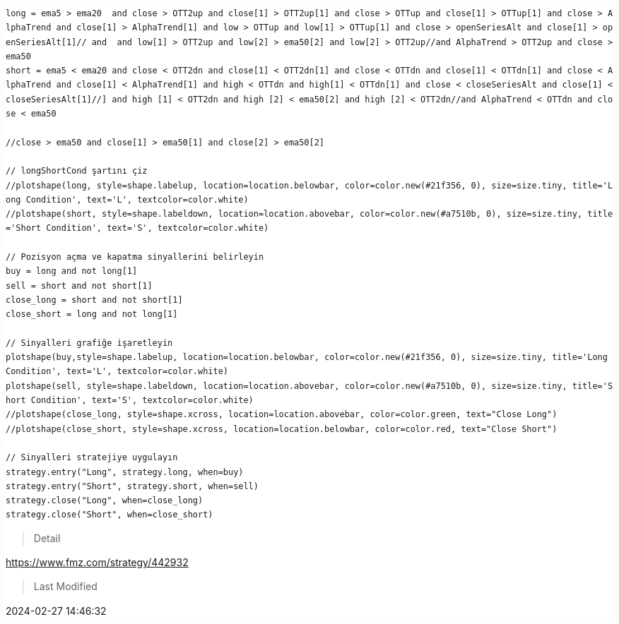 ``` pinescript
long = ema5 > ema20  and close > OTT2up and close[1] > OTT2up[1] and close > OTTup and close[1] > OTTup[1] and close > AlphaTrend and close[1] > AlphaTrend[1] and low > OTTup and low[1] > OTTup[1] and close > openSeriesAlt and close[1] > openSeriesAlt[1]// and  and low[1] > OTT2up and low[2] > ema50[2] and low[2] > OTT2up//and AlphaTrend > OTT2up and close > ema50
short = ema5 < ema20 and close < OTT2dn and close[1] < OTT2dn[1] and close < OTTdn and close[1] < OTTdn[1] and close < AlphaTrend and close[1] < AlphaTrend[1] and high < OTTdn and high[1] < OTTdn[1] and close < closeSeriesAlt and close[1] < closeSeriesAlt[1]//] and high [1] < OTT2dn and high [2] < ema50[2] and high [2] < OTT2dn//and AlphaTrend < OTTdn and close < ema50

//close > ema50 and close[1] > ema50[1] and close[2] > ema50[2]

// longShortCond şartını çiz
//plotshape(long, style=shape.labelup, location=location.belowbar, color=color.new(#21f356, 0), size=size.tiny, title='Long Condition', text='L', textcolor=color.white)
//plotshape(short, style=shape.labeldown, location=location.abovebar, color=color.new(#a7510b, 0), size=size.tiny, title='Short Condition', text='S', textcolor=color.white)

// Pozisyon açma ve kapatma sinyallerini belirleyin
buy = long and not long[1]
sell = short and not short[1]
close_long = short and not short[1]
close_short = long and not long[1]

// Sinyalleri grafiğe işaretleyin
plotshape(buy,style=shape.labelup, location=location.belowbar, color=color.new(#21f356, 0), size=size.tiny, title='Long Condition', text='L', textcolor=color.white)
plotshape(sell, style=shape.labeldown, location=location.abovebar, color=color.new(#a7510b, 0), size=size.tiny, title='Short Condition', text='S', textcolor=color.white)
//plotshape(close_long, style=shape.xcross, location=location.abovebar, color=color.green, text="Close Long")
//plotshape(close_short, style=shape.xcross, location=location.belowbar, color=color.red, text="Close Short")

// Sinyalleri stratejiye uygulayın
strategy.entry("Long", strategy.long, when=buy)
strategy.entry("Short", strategy.short, when=sell)
strategy.close("Long", when=close_long)
strategy.close("Short", when=close_short)
```

> Detail

https://www.fmz.com/strategy/442932

> Last Modified

2024-02-27 14:46:32
